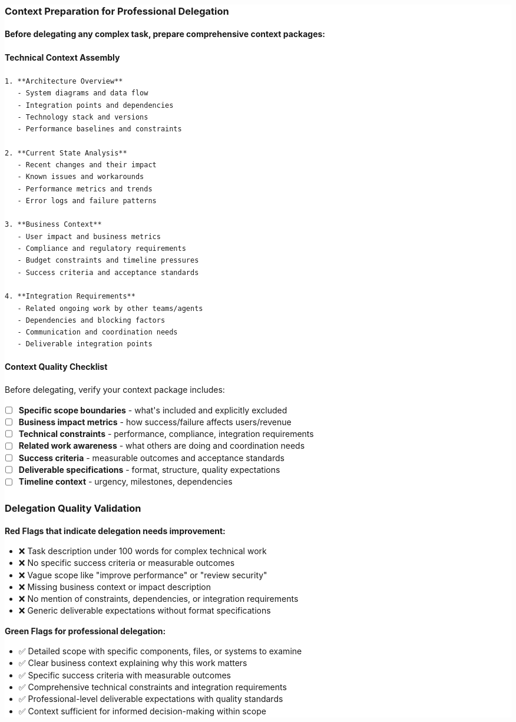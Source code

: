 ### Context Preparation for Professional Delegation

**Before delegating any complex task, prepare comprehensive context packages:**

#### Technical Context Assembly
```
1. **Architecture Overview**
   - System diagrams and data flow
   - Integration points and dependencies
   - Technology stack and versions
   - Performance baselines and constraints

2. **Current State Analysis**
   - Recent changes and their impact
   - Known issues and workarounds
   - Performance metrics and trends
   - Error logs and failure patterns

3. **Business Context**
   - User impact and business metrics
   - Compliance and regulatory requirements
   - Budget constraints and timeline pressures
   - Success criteria and acceptance standards

4. **Integration Requirements**
   - Related ongoing work by other teams/agents
   - Dependencies and blocking factors
   - Communication and coordination needs
   - Deliverable integration points
```

#### Context Quality Checklist
Before delegating, verify your context package includes:
- [ ] **Specific scope boundaries** - what's included and explicitly excluded
- [ ] **Business impact metrics** - how success/failure affects users/revenue
- [ ] **Technical constraints** - performance, compliance, integration requirements
- [ ] **Related work awareness** - what others are doing and coordination needs
- [ ] **Success criteria** - measurable outcomes and acceptance standards
- [ ] **Deliverable specifications** - format, structure, quality expectations
- [ ] **Timeline context** - urgency, milestones, dependencies

### Delegation Quality Validation

**Red Flags that indicate delegation needs improvement:**
- ❌ Task description under 100 words for complex technical work
- ❌ No specific success criteria or measurable outcomes
- ❌ Vague scope like "improve performance" or "review security"
- ❌ Missing business context or impact description
- ❌ No mention of constraints, dependencies, or integration requirements
- ❌ Generic deliverable expectations without format specifications

**Green Flags for professional delegation:**
- ✅ Detailed scope with specific components, files, or systems to examine
- ✅ Clear business context explaining why this work matters
- ✅ Specific success criteria with measurable outcomes
- ✅ Comprehensive technical constraints and integration requirements
- ✅ Professional-level deliverable expectations with quality standards
- ✅ Context sufficient for informed decision-making within scope
